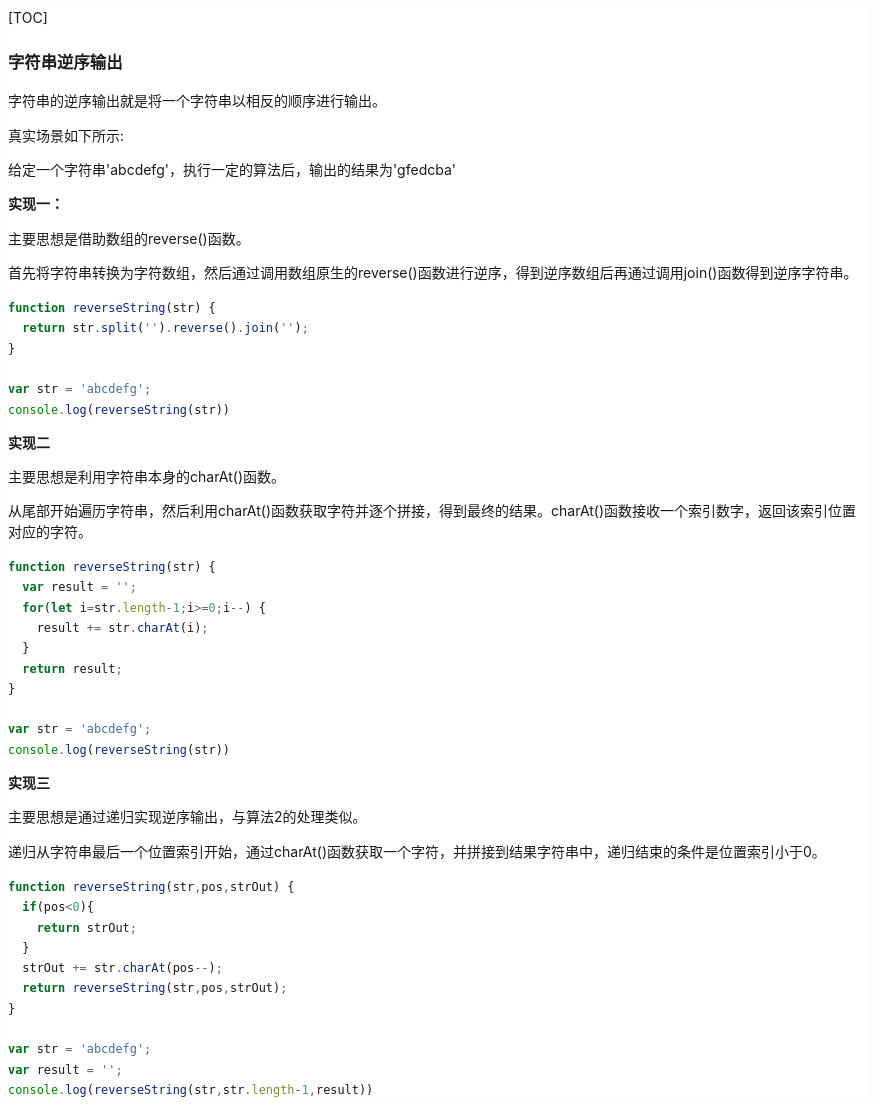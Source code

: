 [TOC]



### 字符串逆序输出

字符串的逆序输出就是将一个字符串以相反的顺序进行输出。

真实场景如下所示:

给定一个字符串'abcdefg'，执行一定的算法后，输出的结果为'gfedcba'

**实现一：**

主要思想是借助数组的reverse()函数。

首先将字符串转换为字符数组，然后通过调用数组原生的reverse()函数进行逆序，得到逆序数组后再通过调用join()函数得到逆序字符串。

```js
function reverseString(str) {
  return str.split('').reverse().join('');
}

var str = 'abcdefg';
console.log(reverseString(str))
```



**实现二**

主要思想是利用字符串本身的charAt()函数。

从尾部开始遍历字符串，然后利用charAt()函数获取字符并逐个拼接，得到最终的结果。charAt()函数接收一个索引数字，返回该索引位置对应的字符。

```js
function reverseString(str) {
  var result = '';
  for(let i=str.length-1;i>=0;i--) {
    result += str.charAt(i);
  }
  return result;
}

var str = 'abcdefg';
console.log(reverseString(str))
```



**实现三**

主要思想是通过递归实现逆序输出，与算法2的处理类似。

递归从字符串最后一个位置索引开始，通过charAt()函数获取一个字符，并拼接到结果字符串中，递归结束的条件是位置索引小于0。

```js
function reverseString(str,pos,strOut) {
  if(pos<0){
    return strOut;
  }
  strOut += str.charAt(pos--);
  return reverseString(str,pos,strOut);
}

var str = 'abcdefg';
var result = '';
console.log(reverseString(str,str.length-1,result))
```
